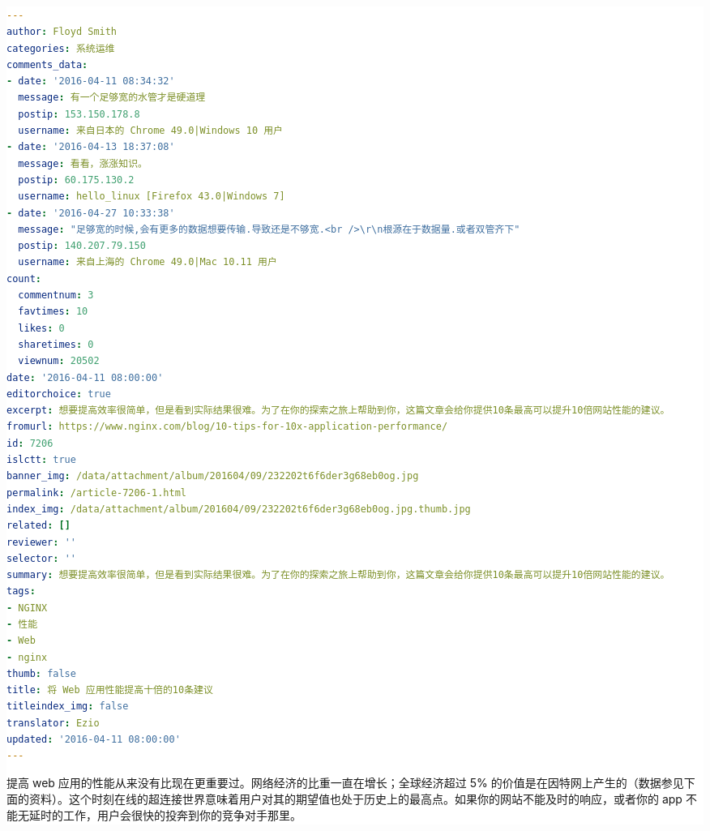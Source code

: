 ```yaml
---
author: Floyd Smith
categories: 系统运维
comments_data:
- date: '2016-04-11 08:34:32'
  message: 有一个足够宽的水管才是硬道理
  postip: 153.150.178.8
  username: 来自日本的 Chrome 49.0|Windows 10 用户
- date: '2016-04-13 18:37:08'
  message: 看看，涨涨知识。
  postip: 60.175.130.2
  username: hello_linux [Firefox 43.0|Windows 7]
- date: '2016-04-27 10:33:38'
  message: "足够宽的时候,会有更多的数据想要传输.导致还是不够宽.<br />\r\n根源在于数据量.或者双管齐下"
  postip: 140.207.79.150
  username: 来自上海的 Chrome 49.0|Mac 10.11 用户
count:
  commentnum: 3
  favtimes: 10
  likes: 0
  sharetimes: 0
  viewnum: 20502
date: '2016-04-11 08:00:00'
editorchoice: true
excerpt: 想要提高效率很简单，但是看到实际结果很难。为了在你的探索之旅上帮助到你，这篇文章会给你提供10条最高可以提升10倍网站性能的建议。
fromurl: https://www.nginx.com/blog/10-tips-for-10x-application-performance/
id: 7206
islctt: true
banner_img: /data/attachment/album/201604/09/232202t6f6der3g68eb0og.jpg
permalink: /article-7206-1.html
index_img: /data/attachment/album/201604/09/232202t6f6der3g68eb0og.jpg.thumb.jpg
related: []
reviewer: ''
selector: ''
summary: 想要提高效率很简单，但是看到实际结果很难。为了在你的探索之旅上帮助到你，这篇文章会给你提供10条最高可以提升10倍网站性能的建议。
tags:
- NGINX
- 性能
- Web
- nginx
thumb: false
title: 将 Web 应用性能提高十倍的10条建议
titleindex_img: false
translator: Ezio
updated: '2016-04-11 08:00:00'
---
```


提高 web 应用的性能从来没有比现在更重要过。网络经济的比重一直在增长；全球经济超过 5% 的价值是在因特网上产生的（数据参见下面的资料）。这个时刻在线的超连接世界意味着用户对其的期望值也处于历史上的最高点。如果你的网站不能及时的响应，或者你的 app 不能无延时的工作，用户会很快的投奔到你的竞争对手那里。

